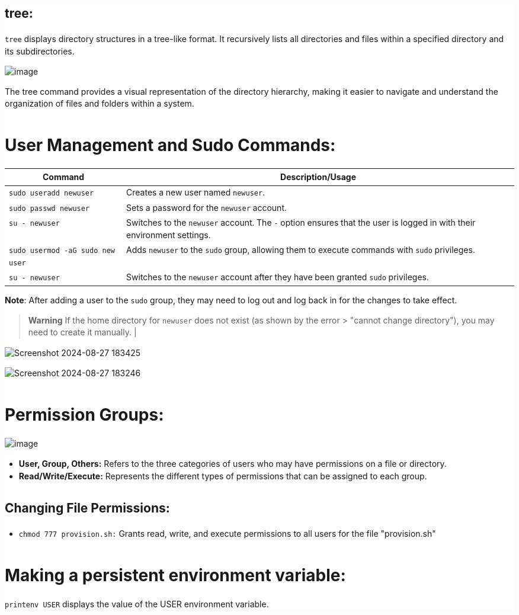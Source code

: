 
##  tree:

`tree`  displays directory structures in a tree-like format. It recursively lists all directories and files within a specified directory and its subdirectories.

![image](https://github.com/user-attachments/assets/306c7578-0c0c-4ea9-a95e-48fee6e9afba)

The tree command provides a visual representation of the directory hierarchy, making it easier to navigate and understand the organization of files and folders within a system. 

# User Management and Sudo Commands:

| **Command**                                   | **Description/Usage**                                                                                       |
|-----------------------------------------------|-------------------------------------------------------------------------------------------------------------|
| `sudo useradd newuser`                        | Creates a new user named `newuser`.                                                                          |
| `sudo passwd newuser`                         | Sets a password for the `newuser` account.                                                                   |
| `su - newuser`                                | Switches to the `newuser` account. The `-` option ensures that the user is logged in with their environment settings. |
| `sudo usermod -aG sudo newuser`               | Adds `newuser` to the `sudo` group, allowing them to execute commands with `sudo` privileges.                |
| `su - newuser`                                | Switches to the `newuser` account after they have been granted `sudo` privileges.                            |

**Note**: After adding a user to the `sudo` group, they may need to log out and log back in for the changes to take effect.

>**Warning**
>If the home directory for `newuser` does not exist (as shown by the error > "cannot change directory"), you may need to create it manually. |

![Screenshot 2024-08-27 183425](https://github.com/user-attachments/assets/67ebb1fb-c039-4085-b894-f457813ea0df)

![Screenshot 2024-08-27 183246](https://github.com/user-attachments/assets/76281236-ce89-41ad-a952-ac7adf3b17fa)

# Permission Groups:

![image](https://github.com/user-attachments/assets/231a8968-28f8-4857-ba54-a8450b725e9a)

- **User, Group, Others:** Refers to the three categories of users who may have permissions on a file or directory.
- **Read/Write/Execute:** Represents the different types of permissions that can be assigned to each group.

## Changing File Permissions: </span>

- `chmod 777 provision.sh:` Grants read, write, and execute permissions to all users for the file "provision.sh"


# Making a persistent environment variable: 
`printenv USER`  displays the value of the USER environment variable.
